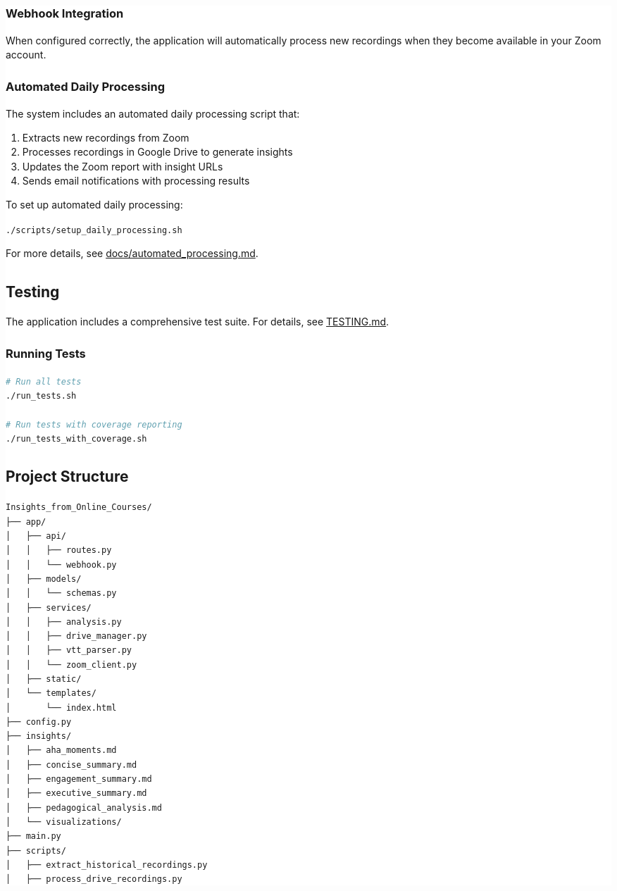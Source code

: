 ### Webhook Integration

When configured correctly, the application will automatically process new recordings when they become available in your Zoom account.

### Automated Daily Processing

The system includes an automated daily processing script that:

1. Extracts new recordings from Zoom
2. Processes recordings in Google Drive to generate insights
3. Updates the Zoom report with insight URLs
4. Sends email notifications with processing results

To set up automated daily processing:

```bash
./scripts/setup_daily_processing.sh
```

For more details, see [docs/automated_processing.md](docs/automated_processing.md).

## Testing

The application includes a comprehensive test suite. For details, see [TESTING.md](TESTING.md).

### Running Tests

```bash
# Run all tests
./run_tests.sh

# Run tests with coverage reporting
./run_tests_with_coverage.sh
```

## Project Structure

```
Insights_from_Online_Courses/
├── app/
│   ├── api/
│   │   ├── routes.py
│   │   └── webhook.py
│   ├── models/
│   │   └── schemas.py
│   ├── services/
│   │   ├── analysis.py
│   │   ├── drive_manager.py
│   │   ├── vtt_parser.py
│   │   └── zoom_client.py
│   ├── static/
│   └── templates/
│       └── index.html
├── config.py
├── insights/
│   ├── aha_moments.md
│   ├── concise_summary.md
│   ├── engagement_summary.md
│   ├── executive_summary.md
│   ├── pedagogical_analysis.md
│   └── visualizations/
├── main.py
├── scripts/
│   ├── extract_historical_recordings.py
│   ├── process_drive_recordings.py
```